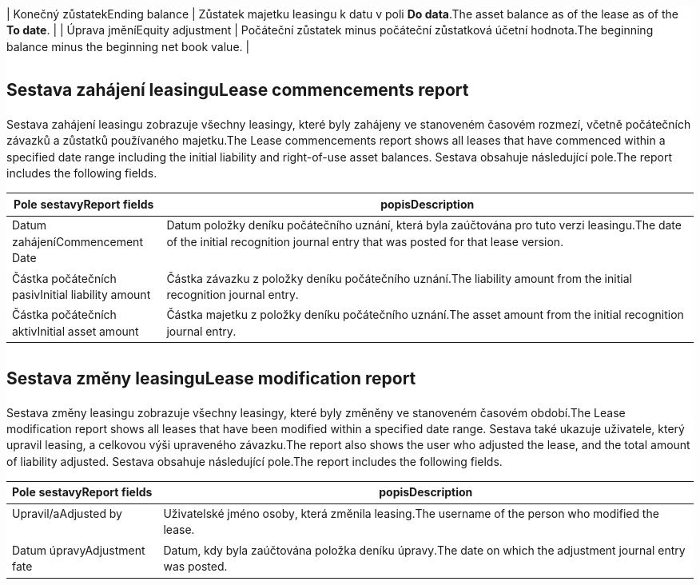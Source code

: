 |     <span data-ttu-id="ddb6a-232">Konečný zůstatek</span><span class="sxs-lookup"><span data-stu-id="ddb6a-232">Ending balance</span></span>                |     <span data-ttu-id="ddb6a-233">Zůstatek majetku leasingu k datu v poli **Do data**.</span><span class="sxs-lookup"><span data-stu-id="ddb6a-233">The asset balance as of the lease as of the **To date**.</span></span>                                                              |
|     <span data-ttu-id="ddb6a-234">Úprava jmění</span><span class="sxs-lookup"><span data-stu-id="ddb6a-234">Equity adjustment</span></span>             |     <span data-ttu-id="ddb6a-235">Počáteční zůstatek minus počáteční zůstatková účetní hodnota.</span><span class="sxs-lookup"><span data-stu-id="ddb6a-235">The beginning balance minus the beginning net book value.</span></span>                                                             |

## <a name="lease-commencements-report"></a><span data-ttu-id="ddb6a-236">Sestava zahájení leasingu</span><span class="sxs-lookup"><span data-stu-id="ddb6a-236">Lease commencements report</span></span>
<span data-ttu-id="ddb6a-237">Sestava zahájení leasingu zobrazuje všechny leasingy, které byly zahájeny ve stanoveném časovém rozmezí, včetně počátečních závazků a zůstatků používaného majetku.</span><span class="sxs-lookup"><span data-stu-id="ddb6a-237">The Lease commencements report shows all leases that have commenced within a specified date range including the initial liability and right-of-use asset balances.</span></span> <span data-ttu-id="ddb6a-238">Sestava obsahuje následující pole.</span><span class="sxs-lookup"><span data-stu-id="ddb6a-238">The report includes the following fields.</span></span> 

|     <span data-ttu-id="ddb6a-239">Pole sestavy</span><span class="sxs-lookup"><span data-stu-id="ddb6a-239">Report fields</span></span>                 |     <span data-ttu-id="ddb6a-240">popis</span><span class="sxs-lookup"><span data-stu-id="ddb6a-240">Description</span></span>                                                                                       |
|---------------------------------  |---------------------------------------------------------------------------------------------------    |
|     <span data-ttu-id="ddb6a-241">Datum zahájení</span><span class="sxs-lookup"><span data-stu-id="ddb6a-241">Commencement Date</span></span>             |     <span data-ttu-id="ddb6a-242">Datum položky deníku počátečního uznání, která byla zaúčtována pro tuto verzi leasingu.</span><span class="sxs-lookup"><span data-stu-id="ddb6a-242">The date of the initial recognition journal entry that was posted for that lease version.</span></span>         |
|     <span data-ttu-id="ddb6a-243">Částka počátečních pasiv</span><span class="sxs-lookup"><span data-stu-id="ddb6a-243">Initial liability amount</span></span>      |     <span data-ttu-id="ddb6a-244">Částka závazku z položky deníku počátečního uznání.</span><span class="sxs-lookup"><span data-stu-id="ddb6a-244">The liability amount from the initial recognition journal entry.</span></span>                                  |
|     <span data-ttu-id="ddb6a-245">Částka počátečních aktiv</span><span class="sxs-lookup"><span data-stu-id="ddb6a-245">Initial asset amount</span></span>          |     <span data-ttu-id="ddb6a-246">Částka majetku z položky deníku počátečního uznání.</span><span class="sxs-lookup"><span data-stu-id="ddb6a-246">The asset amount from the initial recognition journal entry.</span></span>                                      |

## <a name="lease-modification-report"></a><span data-ttu-id="ddb6a-247">Sestava změny leasingu</span><span class="sxs-lookup"><span data-stu-id="ddb6a-247">Lease modification report</span></span>
<span data-ttu-id="ddb6a-248">Sestava změny leasingu zobrazuje všechny leasingy, které byly změněny ve stanoveném časovém období.</span><span class="sxs-lookup"><span data-stu-id="ddb6a-248">The Lease modification report shows all leases that have been modified within a specified date range.</span></span> <span data-ttu-id="ddb6a-249">Sestava také ukazuje uživatele, který upravil leasing, a celkovou výši upraveného závazku.</span><span class="sxs-lookup"><span data-stu-id="ddb6a-249">The report also shows the user who adjusted the lease, and the total amount of liability adjusted.</span></span> <span data-ttu-id="ddb6a-250">Sestava obsahuje následující pole.</span><span class="sxs-lookup"><span data-stu-id="ddb6a-250">The report includes the following fields.</span></span> 

|     <span data-ttu-id="ddb6a-251">Pole sestavy</span><span class="sxs-lookup"><span data-stu-id="ddb6a-251">Report fields</span></span>                 |     <span data-ttu-id="ddb6a-252">popis</span><span class="sxs-lookup"><span data-stu-id="ddb6a-252">Description</span></span>           |
|---------------------------------  |-------------------------  |
|     <span data-ttu-id="ddb6a-253">Upravil/a</span><span class="sxs-lookup"><span data-stu-id="ddb6a-253">Adjusted by</span></span>                   |     <span data-ttu-id="ddb6a-254">Uživatelské jméno osoby, která změnila leasing.</span><span class="sxs-lookup"><span data-stu-id="ddb6a-254">The username of the person who modified the lease.</span></span>                                |
|     <span data-ttu-id="ddb6a-255">Datum úpravy</span><span class="sxs-lookup"><span data-stu-id="ddb6a-255">Adjustment fate</span></span>               |     <span data-ttu-id="ddb6a-256">Datum, kdy byla zaúčtována položka deníku úpravy.</span><span class="sxs-lookup"><span data-stu-id="ddb6a-256">The date on which the adjustment journal entry was posted.</span></span>                        |